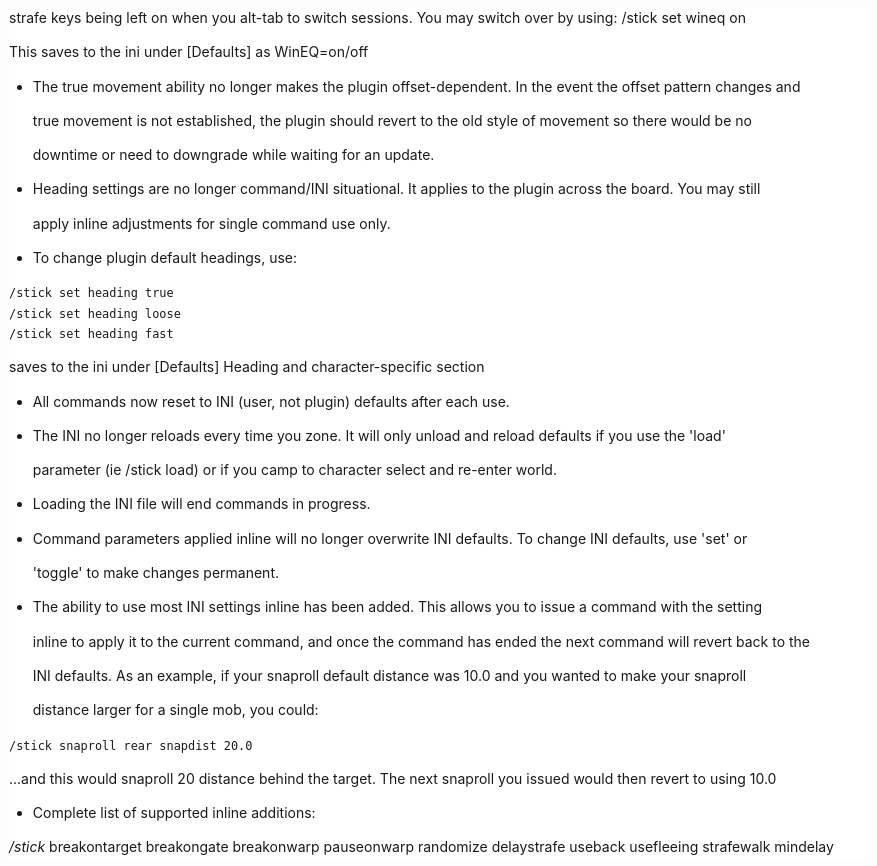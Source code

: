   strafe keys being left on when you alt-tab to switch sessions. You may switch over by using: /stick set wineq on

This saves to the ini under \[Defaults\] as WinEQ=on/off

* The true movement ability no longer makes the plugin offset-dependent. In the event the offset pattern changes and

  true movement is not established, the plugin should revert to the old style of movement so there would be no

  downtime or need to downgrade while waiting for an update.

* Heading settings are no longer command/INI situational. It applies to the plugin across the board. You may still

  apply inline adjustments for single command use only.

* To change plugin default headings, use:

```text
/stick set heading true
/stick set heading loose
/stick set heading fast
```

saves to the ini under \[Defaults\] Heading and character-specific section

* All commands now reset to INI \(user, not plugin\) defaults after each use.
* The INI no longer reloads every time you zone. It will only unload and reload defaults if you use the 'load'

  parameter \(ie /stick load\) or if you camp to character select and re-enter world.

* Loading the INI file will end commands in progress.
* Command parameters applied inline will no longer overwrite INI defaults. To change INI defaults, use 'set' or

  'toggle' to make changes permanent.

* The ability to use most INI settings inline has been added. This allows you to issue a command with the setting

  inline to apply it to the current command, and once the command has ended the next command will revert back to the

  INI defaults. As an example, if your snaproll default distance was 10.0 and you wanted to make your snaproll

  distance larger for a single mob, you could:

```text
/stick snaproll rear snapdist 20.0
```

...and this would snaproll 20 distance behind the target. The next snaproll you issued would then revert to using 10.0

- Complete list of supported inline additions:

_/stick_ breakontarget breakongate breakonwarp pauseonwarp randomize delaystrafe useback usefleeing strafewalk mindelay
